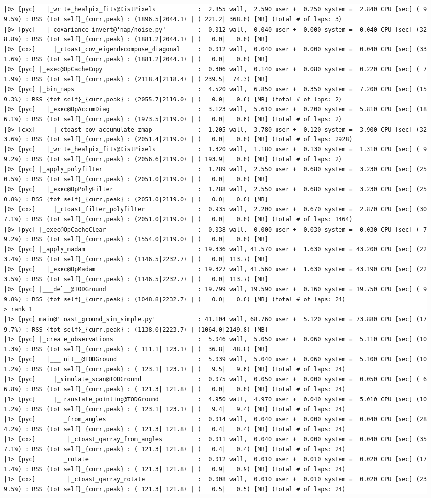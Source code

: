 ```
|0> [pyc]   |_write_healpix_fits@DistPixels            :  2.855 wall,  2.590 user +  0.250 system =  2.840 CPU [sec] ( 99.5%) : RSS {tot,self}_{curr,peak} : (1896.5|2044.1) | ( 221.2| 368.0) [MB] (total # of laps: 3)
|0> [pyc]   |_covariance_invert@'map/noise.py'         :  0.012 wall,  0.040 user +  0.000 system =  0.040 CPU [sec] (328.8%) : RSS {tot,self}_{curr,peak} : (1881.2|2044.1) | (   0.0|   0.0) [MB]
|0> [cxx]     |_ctoast_cov_eigendecompose_diagonal     :  0.012 wall,  0.040 user +  0.000 system =  0.040 CPU [sec] (331.6%) : RSS {tot,self}_{curr,peak} : (1881.2|2044.1) | (   0.0|   0.0) [MB]
|0> [pyc] |_exec@OpCacheCopy                           :  0.306 wall,  0.140 user +  0.080 system =  0.220 CPU [sec] ( 71.9%) : RSS {tot,self}_{curr,peak} : (2118.4|2118.4) | ( 239.5|  74.3) [MB]
|0> [pyc] |_bin_maps                                   :  4.520 wall,  6.850 user +  0.350 system =  7.200 CPU [sec] (159.3%) : RSS {tot,self}_{curr,peak} : (2055.7|2119.0) | (   0.0|   0.6) [MB] (total # of laps: 2)
|0> [pyc]   |_exec@OpAccumDiag                         :  3.123 wall,  5.610 user +  0.200 system =  5.810 CPU [sec] (186.1%) : RSS {tot,self}_{curr,peak} : (1973.5|2119.0) | (   0.0|   0.6) [MB] (total # of laps: 2)
|0> [cxx]     |_ctoast_cov_accumulate_zmap             :  1.205 wall,  3.780 user +  0.120 system =  3.900 CPU [sec] (323.6%) : RSS {tot,self}_{curr,peak} : (2051.4|2119.0) | (   0.0|   0.0) [MB] (total # of laps: 2928)
|0> [pyc]   |_write_healpix_fits@DistPixels            :  1.320 wall,  1.180 user +  0.130 system =  1.310 CPU [sec] ( 99.2%) : RSS {tot,self}_{curr,peak} : (2056.6|2119.0) | ( 193.9|   0.0) [MB] (total # of laps: 2)
|0> [pyc] |_apply_polyfilter                           :  1.289 wall,  2.550 user +  0.680 system =  3.230 CPU [sec] (250.5%) : RSS {tot,self}_{curr,peak} : (2051.0|2119.0) | (   0.0|   0.0) [MB]
|0> [pyc]   |_exec@OpPolyFilter                        :  1.288 wall,  2.550 user +  0.680 system =  3.230 CPU [sec] (250.8%) : RSS {tot,self}_{curr,peak} : (2051.0|2119.0) | (   0.0|   0.0) [MB]
|0> [cxx]     |_ctoast_filter_polyfilter               :  0.935 wall,  2.200 user +  0.670 system =  2.870 CPU [sec] (307.1%) : RSS {tot,self}_{curr,peak} : (2051.0|2119.0) | (   0.0|   0.0) [MB] (total # of laps: 1464)
|0> [pyc] |_exec@OpCacheClear                          :  0.038 wall,  0.000 user +  0.030 system =  0.030 CPU [sec] ( 79.2%) : RSS {tot,self}_{curr,peak} : (1554.0|2119.0) | (   0.0|   0.0) [MB]
|0> [pyc] |_apply_madam                                : 19.336 wall, 41.570 user +  1.630 system = 43.200 CPU [sec] (223.4%) : RSS {tot,self}_{curr,peak} : (1146.5|2232.7) | (   0.0| 113.7) [MB]
|0> [pyc]   |_exec@OpMadam                             : 19.327 wall, 41.560 user +  1.630 system = 43.190 CPU [sec] (223.5%) : RSS {tot,self}_{curr,peak} : (1146.5|2232.7) | (   0.0| 113.7) [MB]
|0> [pyc] |___del__@TODGround                          : 19.799 wall, 19.590 user +  0.160 system = 19.750 CPU [sec] ( 99.8%) : RSS {tot,self}_{curr,peak} : (1048.8|2232.7) | (   0.0|   0.0) [MB] (total # of laps: 24)
> rank 1
|1> [pyc] main@'toast_ground_sim_simple.py'            : 41.104 wall, 68.760 user +  5.120 system = 73.880 CPU [sec] (179.7%) : RSS {tot,self}_{curr,peak} : (1138.0|2223.7) | (1064.0|2149.8) [MB]
|1> [pyc] |_create_observations                        :  5.046 wall,  5.050 user +  0.060 system =  5.110 CPU [sec] (101.3%) : RSS {tot,self}_{curr,peak} : ( 111.1| 123.1) | (  36.8|  48.8) [MB]
|1> [pyc]   |___init__@TODGround                       :  5.039 wall,  5.040 user +  0.060 system =  5.100 CPU [sec] (101.2%) : RSS {tot,self}_{curr,peak} : ( 123.1| 123.1) | (   9.5|   9.6) [MB] (total # of laps: 24)
|1> [pyc]     |_simulate_scan@TODGround                :  0.075 wall,  0.050 user +  0.000 system =  0.050 CPU [sec] ( 66.8%) : RSS {tot,self}_{curr,peak} : ( 121.3| 121.8) | (   0.0|   0.0) [MB] (total # of laps: 24)
|1> [pyc]     |_translate_pointing@TODGround           :  4.950 wall,  4.970 user +  0.040 system =  5.010 CPU [sec] (101.2%) : RSS {tot,self}_{curr,peak} : ( 123.1| 123.1) | (   9.4|   9.4) [MB] (total # of laps: 24)
|1> [pyc]       |_from_angles                          :  0.014 wall,  0.040 user +  0.000 system =  0.040 CPU [sec] (284.2%) : RSS {tot,self}_{curr,peak} : ( 121.3| 121.8) | (   0.4|   0.4) [MB] (total # of laps: 24)
|1> [cxx]         |_ctoast_qarray_from_angles          :  0.011 wall,  0.040 user +  0.000 system =  0.040 CPU [sec] (357.1%) : RSS {tot,self}_{curr,peak} : ( 121.3| 121.8) | (   0.4|   0.4) [MB] (total # of laps: 24)
|1> [pyc]       |_rotate                               :  0.012 wall,  0.010 user +  0.010 system =  0.020 CPU [sec] (171.4%) : RSS {tot,self}_{curr,peak} : ( 121.3| 121.8) | (   0.9|   0.9) [MB] (total # of laps: 24)
|1> [cxx]         |_ctoast_qarray_rotate               :  0.008 wall,  0.010 user +  0.010 system =  0.020 CPU [sec] (239.5%) : RSS {tot,self}_{curr,peak} : ( 121.3| 121.8) | (   0.5|   0.5) [MB] (total # of laps: 24)
```